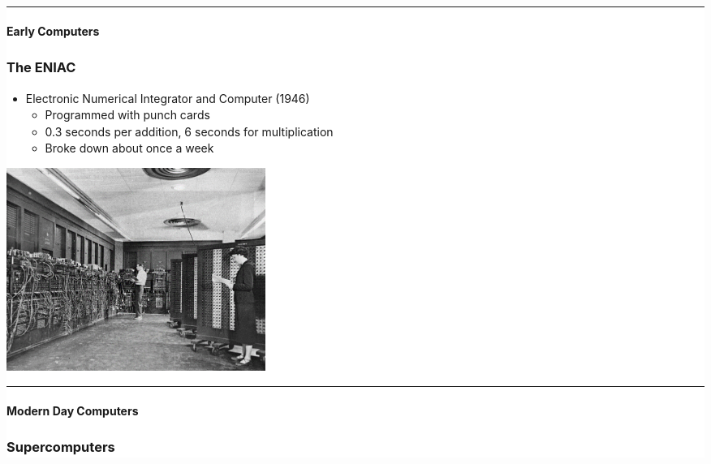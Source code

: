 ________
#### Early Computers
### The ENIAC

- Electronic Numerical Integrator and Computer (1946)
  - Programmed with punch cards
  - 0.3 seconds per addition, 6 seconds for multiplication
  - Broke down about once a week

<img src="img/eniac.png" class="noborder" alt="The ENIAC, takes up an entire room" height="250px"/>

________
#### Modern Day Computers
### Supercomputers
